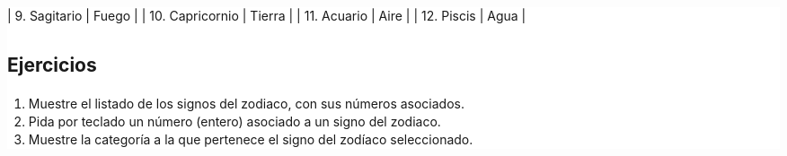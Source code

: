 | 9. Sagitario    | Fuego     |
| 10. Capricornio | Tierra    |
| 11. Acuario     | Aire      |
| 12. Piscis      | Agua      |

## Ejercicios

1. Muestre el listado de los signos del zodiaco, con sus números asociados.
2. Pida por teclado un número (entero) asociado a un signo del zodiaco.
3. Muestre la categoría a la que pertenece el signo del zodíaco seleccionado.
